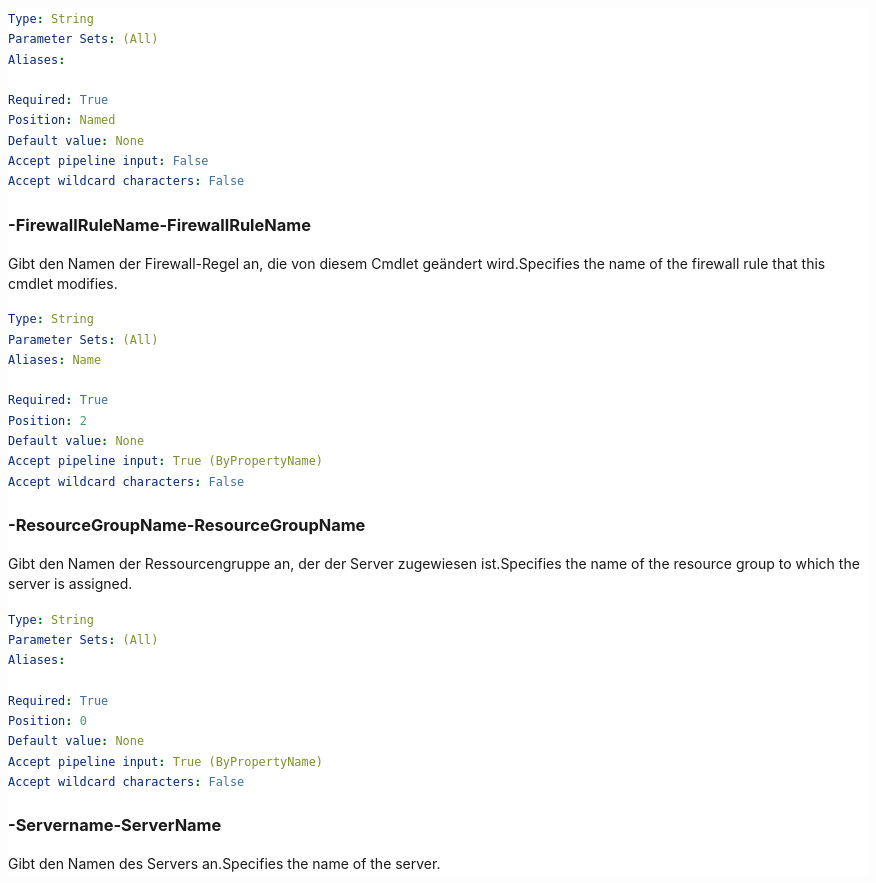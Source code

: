 ```yaml
Type: String
Parameter Sets: (All)
Aliases:

Required: True
Position: Named
Default value: None
Accept pipeline input: False
Accept wildcard characters: False
```

### <span data-ttu-id="44d0d-116">-FirewallRuleName</span><span class="sxs-lookup"><span data-stu-id="44d0d-116">-FirewallRuleName</span></span>
<span data-ttu-id="44d0d-117">Gibt den Namen der Firewall-Regel an, die von diesem Cmdlet geändert wird.</span><span class="sxs-lookup"><span data-stu-id="44d0d-117">Specifies the name of the firewall rule that this cmdlet modifies.</span></span>

```yaml
Type: String
Parameter Sets: (All)
Aliases: Name

Required: True
Position: 2
Default value: None
Accept pipeline input: True (ByPropertyName)
Accept wildcard characters: False
```

### <span data-ttu-id="44d0d-118">-ResourceGroupName</span><span class="sxs-lookup"><span data-stu-id="44d0d-118">-ResourceGroupName</span></span>
<span data-ttu-id="44d0d-119">Gibt den Namen der Ressourcengruppe an, der der Server zugewiesen ist.</span><span class="sxs-lookup"><span data-stu-id="44d0d-119">Specifies the name of the resource group to which the server is assigned.</span></span>

```yaml
Type: String
Parameter Sets: (All)
Aliases:

Required: True
Position: 0
Default value: None
Accept pipeline input: True (ByPropertyName)
Accept wildcard characters: False
```

### <span data-ttu-id="44d0d-120">-Servername</span><span class="sxs-lookup"><span data-stu-id="44d0d-120">-ServerName</span></span>
<span data-ttu-id="44d0d-121">Gibt den Namen des Servers an.</span><span class="sxs-lookup"><span data-stu-id="44d0d-121">Specifies the name of the server.</span></span>
